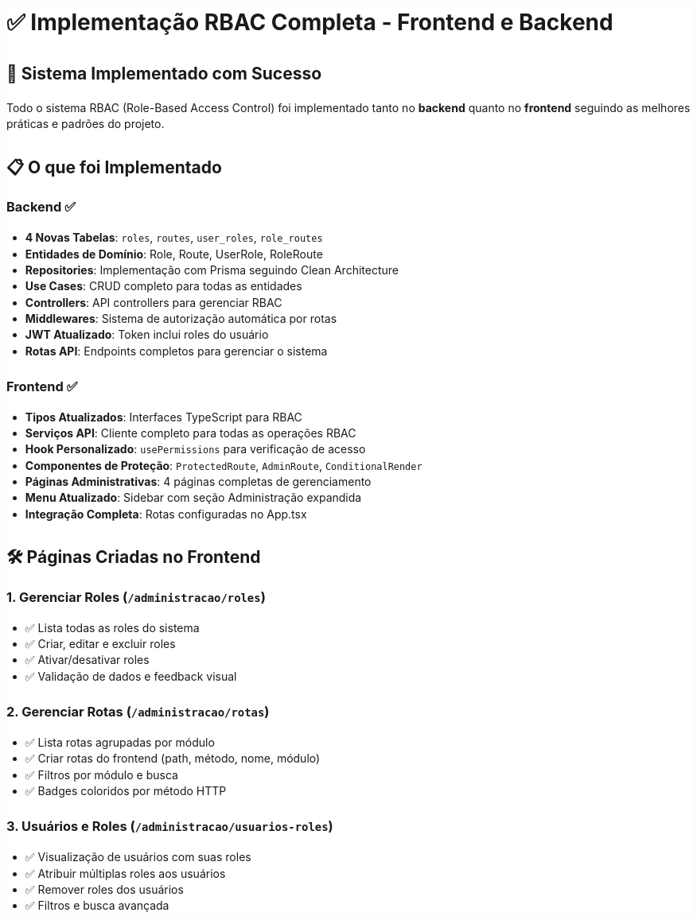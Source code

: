 # ✅ Implementação RBAC Completa - Frontend e Backend

## 🎉 Sistema Implementado com Sucesso

Todo o sistema RBAC (Role-Based Access Control) foi implementado tanto no **backend** quanto no **frontend** seguindo as melhores práticas e padrões do projeto.

## 📋 O que foi Implementado

### Backend ✅
- **4 Novas Tabelas**: `roles`, `routes`, `user_roles`, `role_routes`
- **Entidades de Domínio**: Role, Route, UserRole, RoleRoute
- **Repositories**: Implementação com Prisma seguindo Clean Architecture
- **Use Cases**: CRUD completo para todas as entidades
- **Controllers**: API controllers para gerenciar RBAC
- **Middlewares**: Sistema de autorização automática por rotas
- **JWT Atualizado**: Token inclui roles do usuário
- **Rotas API**: Endpoints completos para gerenciar o sistema

### Frontend ✅
- **Tipos Atualizados**: Interfaces TypeScript para RBAC
- **Serviços API**: Cliente completo para todas as operações RBAC
- **Hook Personalizado**: `usePermissions` para verificação de acesso
- **Componentes de Proteção**: `ProtectedRoute`, `AdminRoute`, `ConditionalRender`
- **Páginas Administrativas**: 4 páginas completas de gerenciamento
- **Menu Atualizado**: Sidebar com seção Administração expandida
- **Integração Completa**: Rotas configuradas no App.tsx

## 🛠️ Páginas Criadas no Frontend

### 1. **Gerenciar Roles** (`/administracao/roles`)
- ✅ Lista todas as roles do sistema
- ✅ Criar, editar e excluir roles
- ✅ Ativar/desativar roles
- ✅ Validação de dados e feedback visual

### 2. **Gerenciar Rotas** (`/administracao/rotas`)
- ✅ Lista rotas agrupadas por módulo
- ✅ Criar rotas do frontend (path, método, nome, módulo)
- ✅ Filtros por módulo e busca
- ✅ Badges coloridos por método HTTP

### 3. **Usuários e Roles** (`/administracao/usuarios-roles`)
- ✅ Visualização de usuários com suas roles
- ✅ Atribuir múltiplas roles aos usuários
- ✅ Remover roles dos usuários
- ✅ Filtros e busca avançada
